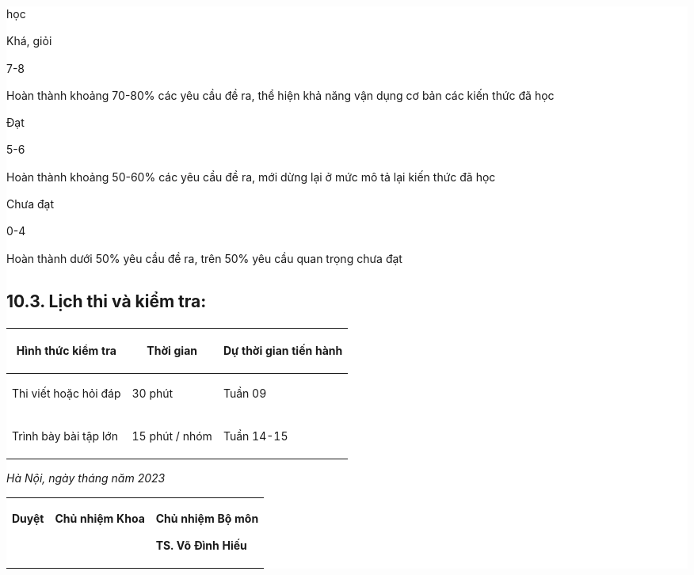 học</p></td></tr><tr><td><p>Khá, giỏi</p></td><td><p>7-8</p></td><td><p>Hoàn thành khoảng 70-80% các yêu cầu đề ra, thể hiện khả năng vận dụng cơ bản các kiến thức đã học</p></td></tr><tr><td><p>Đạt</p></td><td><p>5-6</p></td><td><p>Hoàn thành khoảng 50-60% các yêu cầu đề ra, mới dừng lại ở mức mô tả lại kiến thức đã học</p></td></tr><tr><td><p>Chưa đạt</p></td><td><p>0-4</p></td><td><p>Hoàn thành dưới 50% yêu cầu đề ra, trên 50% yêu cầu quan trọng chưa đạt </p></td></tr></table><h2>10.3. Lịch thi và kiểm tra:</h2><table><thead><tr><th><p><strong>Hình thức kiểm tra</strong></p></th><th><p><strong>Thời gian</strong></p></th><th><p><strong>Dự thời gian tiến hành</strong></p></th></tr></thead><tbody><tr><td><p>Thi viết hoặc hỏi đáp</p></td><td><p>30 phút</p></td><td><p>Tuần 09</p></td></tr><tr><td><p>Trình bày bài tập lớn</p></td><td><p>15 phút / nhóm</p></td><td><p>Tuần 14-15</p></td></tr></tbody></table><p><em>Hà Nội, ngày     tháng     năm 2023</em></p><table><tr><td><p><strong>Duyệt</strong></p></td><td><p><strong>Chủ nhiệm Khoa</strong></p></td><td><p><strong>Chủ nhiệm Bộ môn</strong></p><p><strong>TS. Võ Đình Hiếu</strong></p></td></tr></table>
